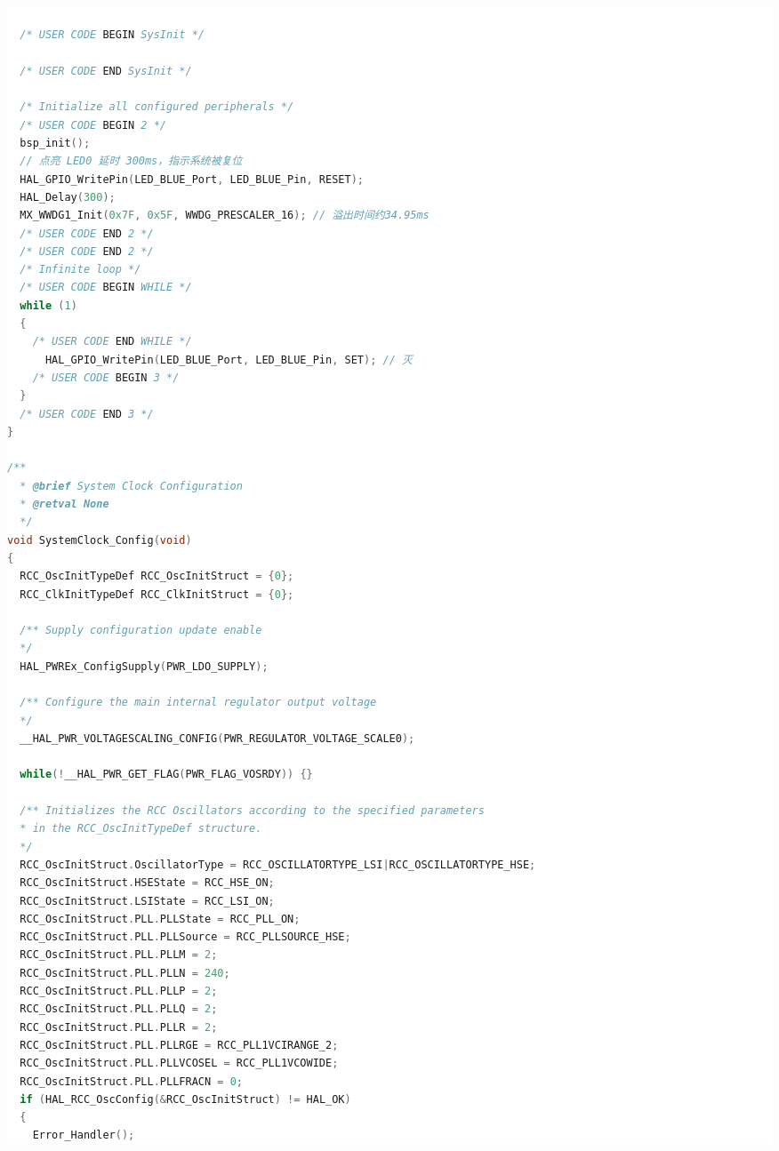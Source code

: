 ```c

  /* USER CODE BEGIN SysInit */

  /* USER CODE END SysInit */

  /* Initialize all configured peripherals */
  /* USER CODE BEGIN 2 */
  bsp_init();
  // 点亮 LED0 延时 300ms，指示系统被复位
  HAL_GPIO_WritePin(LED_BLUE_Port, LED_BLUE_Pin, RESET);
  HAL_Delay(300);
  MX_WWDG1_Init(0x7F, 0x5F, WWDG_PRESCALER_16); // 溢出时间约34.95ms
  /* USER CODE END 2 */
  /* USER CODE END 2 */
  /* Infinite loop */
  /* USER CODE BEGIN WHILE */
  while (1)
  {
    /* USER CODE END WHILE */
	  HAL_GPIO_WritePin(LED_BLUE_Port, LED_BLUE_Pin, SET); // 灭
    /* USER CODE BEGIN 3 */
  }
  /* USER CODE END 3 */
}

/**
  * @brief System Clock Configuration
  * @retval None
  */
void SystemClock_Config(void)
{
  RCC_OscInitTypeDef RCC_OscInitStruct = {0};
  RCC_ClkInitTypeDef RCC_ClkInitStruct = {0};

  /** Supply configuration update enable
  */
  HAL_PWREx_ConfigSupply(PWR_LDO_SUPPLY);

  /** Configure the main internal regulator output voltage
  */
  __HAL_PWR_VOLTAGESCALING_CONFIG(PWR_REGULATOR_VOLTAGE_SCALE0);

  while(!__HAL_PWR_GET_FLAG(PWR_FLAG_VOSRDY)) {}

  /** Initializes the RCC Oscillators according to the specified parameters
  * in the RCC_OscInitTypeDef structure.
  */
  RCC_OscInitStruct.OscillatorType = RCC_OSCILLATORTYPE_LSI|RCC_OSCILLATORTYPE_HSE;
  RCC_OscInitStruct.HSEState = RCC_HSE_ON;
  RCC_OscInitStruct.LSIState = RCC_LSI_ON;
  RCC_OscInitStruct.PLL.PLLState = RCC_PLL_ON;
  RCC_OscInitStruct.PLL.PLLSource = RCC_PLLSOURCE_HSE;
  RCC_OscInitStruct.PLL.PLLM = 2;
  RCC_OscInitStruct.PLL.PLLN = 240;
  RCC_OscInitStruct.PLL.PLLP = 2;
  RCC_OscInitStruct.PLL.PLLQ = 2;
  RCC_OscInitStruct.PLL.PLLR = 2;
  RCC_OscInitStruct.PLL.PLLRGE = RCC_PLL1VCIRANGE_2;
  RCC_OscInitStruct.PLL.PLLVCOSEL = RCC_PLL1VCOWIDE;
  RCC_OscInitStruct.PLL.PLLFRACN = 0;
  if (HAL_RCC_OscConfig(&RCC_OscInitStruct) != HAL_OK)
  {
    Error_Handler();
```